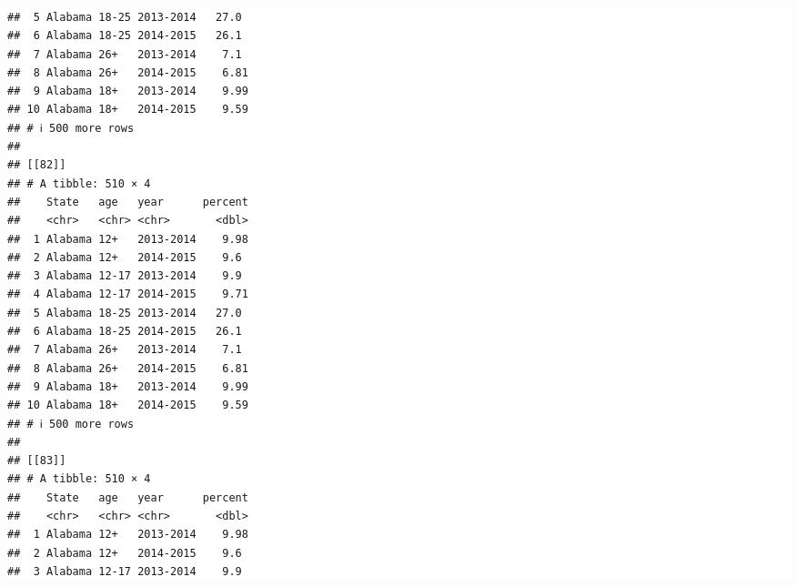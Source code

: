     ##  5 Alabama 18-25 2013-2014   27.0 
    ##  6 Alabama 18-25 2014-2015   26.1 
    ##  7 Alabama 26+   2013-2014    7.1 
    ##  8 Alabama 26+   2014-2015    6.81
    ##  9 Alabama 18+   2013-2014    9.99
    ## 10 Alabama 18+   2014-2015    9.59
    ## # ℹ 500 more rows
    ## 
    ## [[82]]
    ## # A tibble: 510 × 4
    ##    State   age   year      percent
    ##    <chr>   <chr> <chr>       <dbl>
    ##  1 Alabama 12+   2013-2014    9.98
    ##  2 Alabama 12+   2014-2015    9.6 
    ##  3 Alabama 12-17 2013-2014    9.9 
    ##  4 Alabama 12-17 2014-2015    9.71
    ##  5 Alabama 18-25 2013-2014   27.0 
    ##  6 Alabama 18-25 2014-2015   26.1 
    ##  7 Alabama 26+   2013-2014    7.1 
    ##  8 Alabama 26+   2014-2015    6.81
    ##  9 Alabama 18+   2013-2014    9.99
    ## 10 Alabama 18+   2014-2015    9.59
    ## # ℹ 500 more rows
    ## 
    ## [[83]]
    ## # A tibble: 510 × 4
    ##    State   age   year      percent
    ##    <chr>   <chr> <chr>       <dbl>
    ##  1 Alabama 12+   2013-2014    9.98
    ##  2 Alabama 12+   2014-2015    9.6 
    ##  3 Alabama 12-17 2013-2014    9.9 